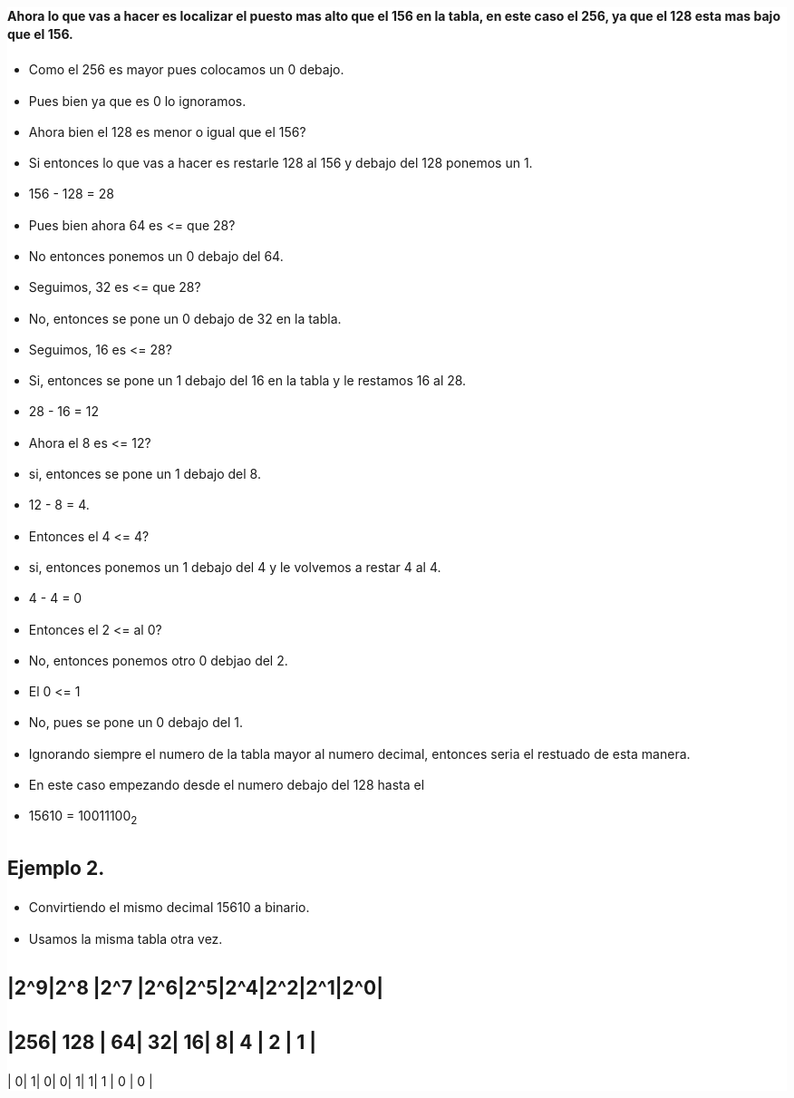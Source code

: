 #### Ahora lo que vas a hacer es localizar el puesto mas alto que el 156 en la tabla, en este caso el 256, ya que el 128 esta mas bajo que el 156.

- Como el 256 es mayor pues colocamos un 0 debajo.

- Pues bien ya que es 0 lo ignoramos.

- Ahora bien el 128 es menor o igual que el 156?

- Si entonces lo que vas a hacer es restarle 128 al 156 y debajo del 128 ponemos un 1.

- 156 - 128 = 28

- Pues bien ahora 64 es <= que 28?

- No entonces ponemos un 0 debajo del 64.

- Seguimos, 32 es <= que 28?

- No, entonces se pone un 0 debajo de 32 en la tabla.

- Seguimos, 16 es <= 28?

- Si, entonces se pone un 1 debajo del 16 en la tabla y le restamos 16 al 28.

- 28 - 16 = 12

- Ahora el 8 es <= 12?

- si, entonces se pone un 1 debajo del 8.

- 12 - 8 = 4.

- Entonces el 4 <= 4?

- si, entonces ponemos un 1 debajo del 4 y le volvemos a restar 4 al 4.

- 4 - 4 = 0

- Entonces el 2 <= al 0?

- No, entonces ponemos otro 0 debjao del 2.

- El 0 <= 1

- No, pues se pone un 0 debajo del 1.

- Ignorando siempre el numero de la tabla mayor al numero decimal, entonces seria el restuado de esta manera.

- En este caso empezando desde el numero debajo del 128 hasta el

- $156{10}$ =  $10011100_2$

## Ejemplo 2.

- Convirtiendo el mismo decimal $156{10}$ a binario.

- Usamos la misma tabla otra vez.

|2^9|2^8  |2^7 |2^6|2^5|2^4|2^2|2^1|2^0|
----------------------------------------
|256| 128 |  64| 32| 16|  8| 4 | 2 | 1 |
----------------------------------------
|  0|    1|   0|  0|  1|  1| 1 | 0 | 0 |
